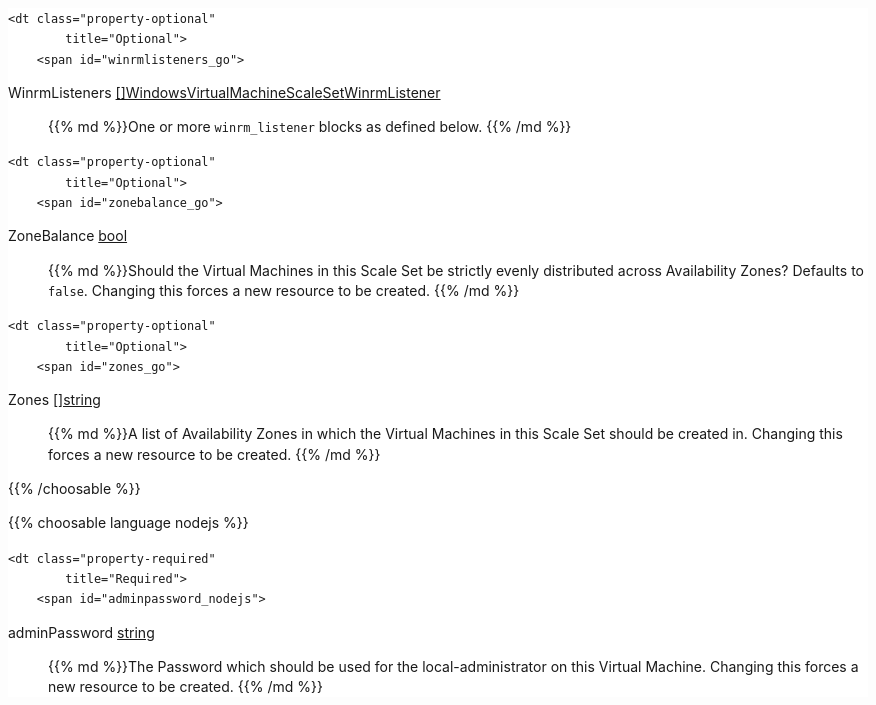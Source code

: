     <dt class="property-optional"
            title="Optional">
        <span id="winrmlisteners_go">
<a href="#winrmlisteners_go" style="color: inherit; text-decoration: inherit;">Winrm<wbr>Listeners</a>
</span> 
        <span class="property-indicator"></span>
        <span class="property-type"><a href="#windowsvirtualmachinescalesetwinrmlistener">[]Windows<wbr>Virtual<wbr>Machine<wbr>Scale<wbr>Set<wbr>Winrm<wbr>Listener</a></span>
    </dt>
    <dd>{{% md %}}One or more `winrm_listener` blocks as defined below.
{{% /md %}}</dd>

    <dt class="property-optional"
            title="Optional">
        <span id="zonebalance_go">
<a href="#zonebalance_go" style="color: inherit; text-decoration: inherit;">Zone<wbr>Balance</a>
</span> 
        <span class="property-indicator"></span>
        <span class="property-type"><a href="https://golang.org/pkg/builtin/#boolean">bool</a></span>
    </dt>
    <dd>{{% md %}}Should the Virtual Machines in this Scale Set be strictly evenly distributed across Availability Zones? Defaults to `false`. Changing this forces a new resource to be created.
{{% /md %}}</dd>

    <dt class="property-optional"
            title="Optional">
        <span id="zones_go">
<a href="#zones_go" style="color: inherit; text-decoration: inherit;">Zones</a>
</span> 
        <span class="property-indicator"></span>
        <span class="property-type"><a href="https://golang.org/pkg/builtin/#string">[]string</a></span>
    </dt>
    <dd>{{% md %}}A list of Availability Zones in which the Virtual Machines in this Scale Set should be created in. Changing this forces a new resource to be created.
{{% /md %}}</dd>

</dl>
{{% /choosable %}}


{{% choosable language nodejs %}}
<dl class="resources-properties">

    <dt class="property-required"
            title="Required">
        <span id="adminpassword_nodejs">
<a href="#adminpassword_nodejs" style="color: inherit; text-decoration: inherit;">admin<wbr>Password</a>
</span> 
        <span class="property-indicator"></span>
        <span class="property-type"><a href="https://developer.mozilla.org/en-US/docs/Web/JavaScript/Reference/Global_Objects/string">string</a></span>
    </dt>
    <dd>{{% md %}}The Password which should be used for the local-administrator on this Virtual Machine. Changing this forces a new resource to be created.
{{% /md %}}</dd>
